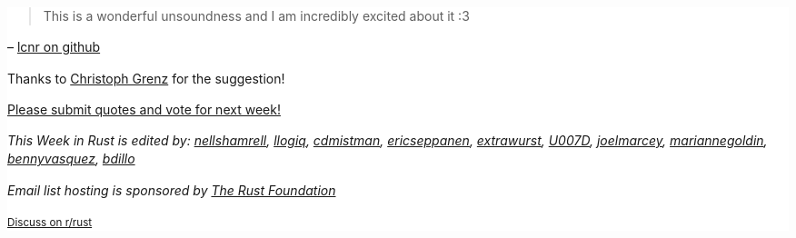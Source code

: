 > This is a wonderful unsoundness and I am incredibly excited about it :3

– [lcnr on github](https://github.com/rust-lang/rust/issues/135011#issuecomment-2573248261)

Thanks to [Christoph Grenz](https://users.rust-lang.org/t/twir-quote-of-the-week/328/1650) for the suggestion!

[Please submit quotes and vote for next week!](https://users.rust-lang.org/t/twir-quote-of-the-week/328)

*This Week in Rust is edited by: [nellshamrell](https://github.com/nellshamrell), [llogiq](https://github.com/llogiq), [cdmistman](https://github.com/cdmistman), [ericseppanen](https://github.com/ericseppanen), [extrawurst](https://github.com/extrawurst), [U007D](https://github.com/U007D), [joelmarcey](https://github.com/joelmarcey), [mariannegoldin](https://github.com/mariannegoldin), [bennyvasquez](https://github.com/bennyvasquez), [bdillo](https://github.com/bdillo)*

*Email list hosting is sponsored by [The Rust Foundation](https://foundation.rust-lang.org/)*

<small>[Discuss on r/rust](https://www.reddit.com/r/rust/comments/1i2e9mn/this_week_in_rust_582/)</small>
